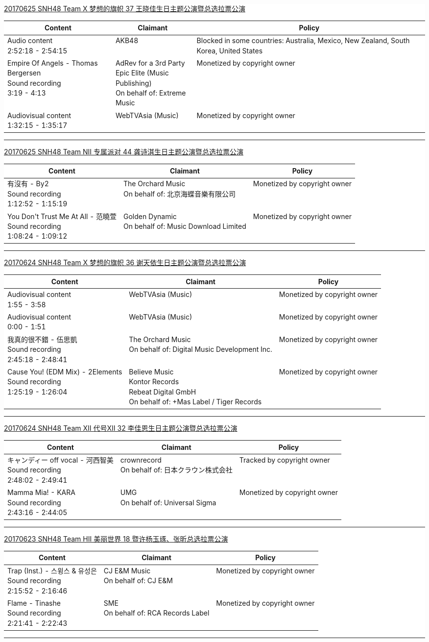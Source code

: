 
[20170625 SNH48 Team X 梦想的旗帜 37 王晓佳生日主题公演暨总选拉票公演](https://youtube.com/watch?v=KjQC-i-idxA)

| Content | Claimant | Policy |
| --- | --- | --- |
| Audio content<br>2:52:18 - 2:54:15 | AKB48 | Blocked in some countries: Australia, Mexico, New Zealand, South Korea, United States |
| Empire Of Angels - Thomas Bergersen<br>Sound recording<br>3:19 - 4:13 | AdRev for a 3rd Party<br>Epic Elite (Music Publishing)<br>On behalf of: Extreme Music | Monetized by copyright owner |
| Audiovisual content<br>1:32:15 - 1:35:17 | WebTVAsia (Music) | Monetized by copyright owner |

---

[20170625 SNH48 Team NⅡ 专属派对 44 龚诗淇生日主题公演暨总选拉票公演](https://youtube.com/watch?v=DHJ797A8RFA)

| Content | Claimant | Policy |
| --- | --- | --- |
| 有沒有 - By2<br>Sound recording<br>1:12:52 - 1:15:19 | The Orchard Music<br>On behalf of: 北京海蝶音樂有限公司 | Monetized by copyright owner |
| You Don't Trust Me At All - 范曉萱<br>Sound recording<br>1:08:24 - 1:09:12 | Golden Dynamic<br>On behalf of: Music Download Limited | Monetized by copyright owner |

---

[20170624 SNH48 Team X 梦想的旗帜 36 谢天依生日主题公演暨总选拉票公演](https://youtube.com/watch?v=yQRE2-wpDvE)

| Content | Claimant | Policy |
| --- | --- | --- |
| Audiovisual content<br>1:55 - 3:58 | WebTVAsia (Music) | Monetized by copyright owner |
| Audiovisual content<br>0:00 - 1:51 | WebTVAsia (Music) | Monetized by copyright owner |
| 我真的很不錯 - 伍思凱<br>Sound recording<br>2:45:18 - 2:48:41 | The Orchard Music<br>On behalf of: Digital Music Development Inc. | Monetized by copyright owner |
| Cause You! (EDM Mix) - 2Elements<br>Sound recording<br>1:25:19 - 1:26:04 | Believe Music<br>Kontor Records<br>Rebeat Digital GmbH<br>On behalf of: +Mas Label / Tiger Records | Monetized by copyright owner |

---

[20170624 SNH48 Team XⅡ 代号XⅡ 32 李佳恩生日主题公演暨总选拉票公演](https://youtube.com/watch?v=MqkfzBqahHk)

| Content | Claimant | Policy |
| --- | --- | --- |
| キャンディー off vocal - 河西智美<br>Sound recording<br>2:48:02 - 2:49:41 | crownrecord<br>On behalf of: 日本クラウン株式会社 | Tracked by copyright owner |
| Mamma Mia! - KARA<br>Sound recording<br>2:43:16 - 2:44:05 | UMG<br>On behalf of: Universal Sigma | Monetized by copyright owner |

---

[20170623 SNH48 Team HⅡ 美丽世界 18 暨许杨玉琢、张昕总选拉票公演](https://youtube.com/watch?v=2LQl9Z3RAHc)

| Content | Claimant | Policy |
| --- | --- | --- |
| Trap (Inst.) - 스윙스 & 유성은<br>Sound recording<br>2:15:52 - 2:16:46 | CJ E&M Music<br>On behalf of: CJ E&M | Monetized by copyright owner |
| Flame - Tinashe<br>Sound recording<br>2:21:41 - 2:22:43 | SME<br>On behalf of: RCA Records Label | Monetized by copyright owner |

---
